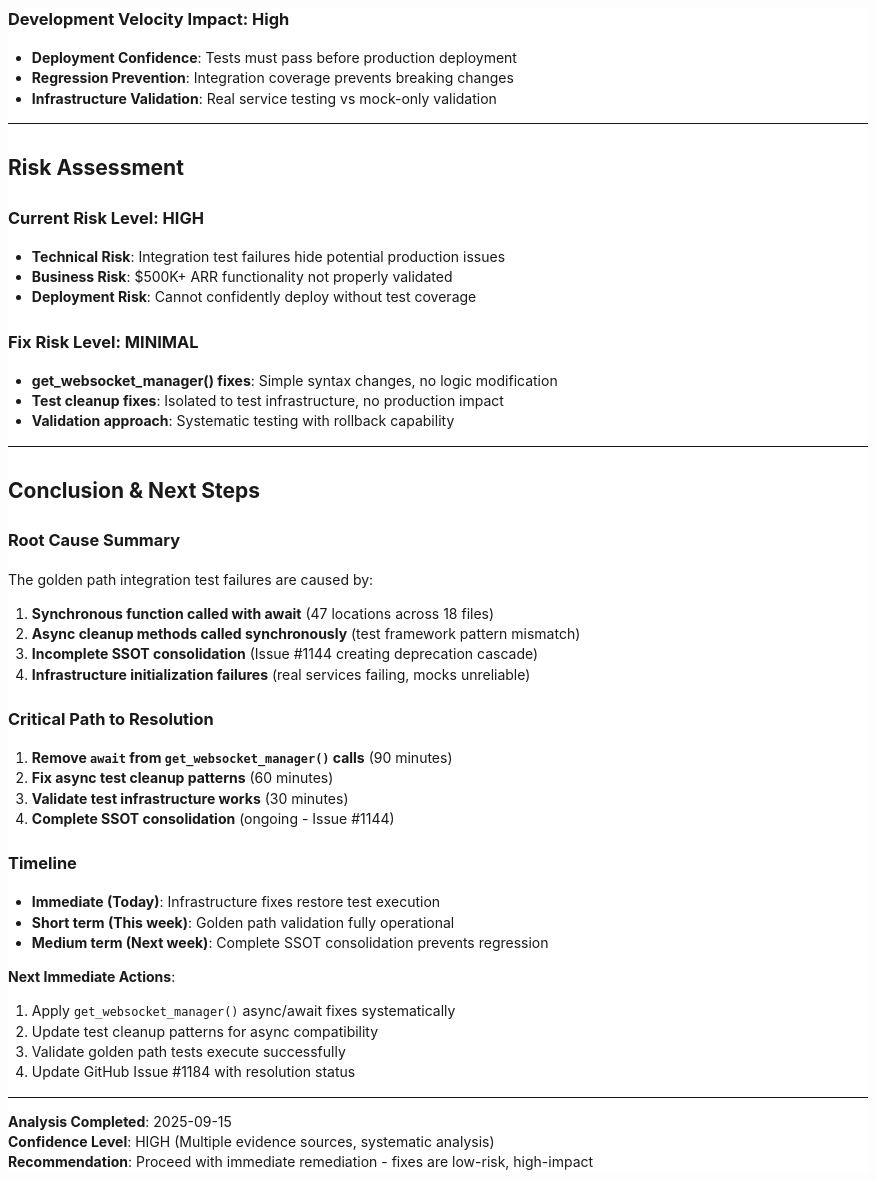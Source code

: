 ### **Development Velocity Impact**: High
- **Deployment Confidence**: Tests must pass before production deployment
- **Regression Prevention**: Integration coverage prevents breaking changes
- **Infrastructure Validation**: Real service testing vs mock-only validation

---

## Risk Assessment

### **Current Risk Level**: HIGH
- **Technical Risk**: Integration test failures hide potential production issues
- **Business Risk**: $500K+ ARR functionality not properly validated
- **Deployment Risk**: Cannot confidently deploy without test coverage

### **Fix Risk Level**: MINIMAL
- **get_websocket_manager() fixes**: Simple syntax changes, no logic modification
- **Test cleanup fixes**: Isolated to test infrastructure, no production impact
- **Validation approach**: Systematic testing with rollback capability

---

## Conclusion & Next Steps

### **Root Cause Summary**
The golden path integration test failures are caused by:
1. **Synchronous function called with await** (47 locations across 18 files)
2. **Async cleanup methods called synchronously** (test framework pattern mismatch)
3. **Incomplete SSOT consolidation** (Issue #1144 creating deprecation cascade)
4. **Infrastructure initialization failures** (real services failing, mocks unreliable)

### **Critical Path to Resolution**
1. **Remove `await` from `get_websocket_manager()` calls** (90 minutes)
2. **Fix async test cleanup patterns** (60 minutes)  
3. **Validate test infrastructure works** (30 minutes)
4. **Complete SSOT consolidation** (ongoing - Issue #1144)

### **Timeline**
- **Immediate (Today)**: Infrastructure fixes restore test execution
- **Short term (This week)**: Golden path validation fully operational
- **Medium term (Next week)**: Complete SSOT consolidation prevents regression

**Next Immediate Actions**:
1. Apply `get_websocket_manager()` async/await fixes systematically
2. Update test cleanup patterns for async compatibility
3. Validate golden path tests execute successfully
4. Update GitHub Issue #1184 with resolution status

---

**Analysis Completed**: 2025-09-15  
**Confidence Level**: HIGH (Multiple evidence sources, systematic analysis)  
**Recommendation**: Proceed with immediate remediation - fixes are low-risk, high-impact